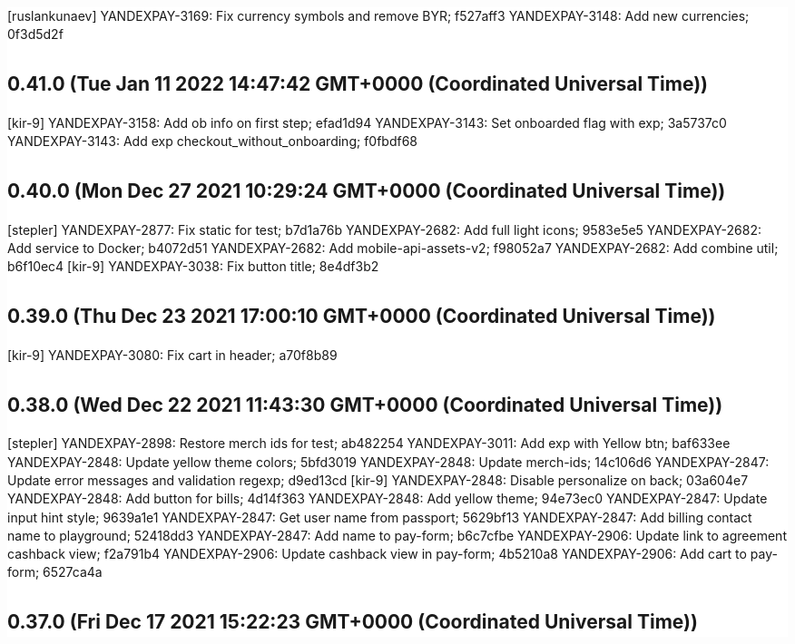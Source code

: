 [ruslankunaev]
    YANDEXPAY-3169: Fix currency symbols and remove BYR; f527aff3
    YANDEXPAY-3148: Add new currencies; 0f3d5d2f
## 0.41.0 (Tue Jan 11 2022 14:47:42 GMT+0000 (Coordinated Universal Time))

[kir-9]
    YANDEXPAY-3158: Add ob info on first step; efad1d94
    YANDEXPAY-3143: Set onboarded flag with exp; 3a5737c0
    YANDEXPAY-3143: Add exp checkout_without_onboarding; f0fbdf68
## 0.40.0 (Mon Dec 27 2021 10:29:24 GMT+0000 (Coordinated Universal Time))

[stepler]
    YANDEXPAY-2877: Fix static for test; b7d1a76b
    YANDEXPAY-2682: Add full light icons; 9583e5e5
    YANDEXPAY-2682: Add service to Docker; b4072d51
    YANDEXPAY-2682: Add mobile-api-assets-v2; f98052a7
    YANDEXPAY-2682: Add combine util; b6f10ec4
[kir-9]
    YANDEXPAY-3038: Fix button title; 8e4df3b2
## 0.39.0 (Thu Dec 23 2021 17:00:10 GMT+0000 (Coordinated Universal Time))

[kir-9]
    YANDEXPAY-3080: Fix cart in header; a70f8b89
## 0.38.0 (Wed Dec 22 2021 11:43:30 GMT+0000 (Coordinated Universal Time))

[stepler]
    YANDEXPAY-2898: Restore merch ids for test; ab482254
    YANDEXPAY-3011: Add exp with Yellow btn; baf633ee
    YANDEXPAY-2848: Update yellow theme colors; 5bfd3019
    YANDEXPAY-2848: Update merch-ids; 14c106d6
    YANDEXPAY-2847: Update error messages and validation regexp; d9ed13cd
[kir-9]
    YANDEXPAY-2848: Disable personalize on back; 03a604e7
    YANDEXPAY-2848: Add button for bills; 4d14f363
    YANDEXPAY-2848: Add yellow theme; 94e73ec0
    YANDEXPAY-2847: Update input hint style; 9639a1e1
    YANDEXPAY-2847: Get user name from passport; 5629bf13
    YANDEXPAY-2847: Add billing contact name to playground; 52418dd3
    YANDEXPAY-2847: Add name to pay-form; b6c7cfbe
    YANDEXPAY-2906: Update link to agreement cashback view; f2a791b4
    YANDEXPAY-2906: Update cashback view in pay-form; 4b5210a8
    YANDEXPAY-2906: Add cart to pay-form; 6527ca4a
## 0.37.0 (Fri Dec 17 2021 15:22:23 GMT+0000 (Coordinated Universal Time))
